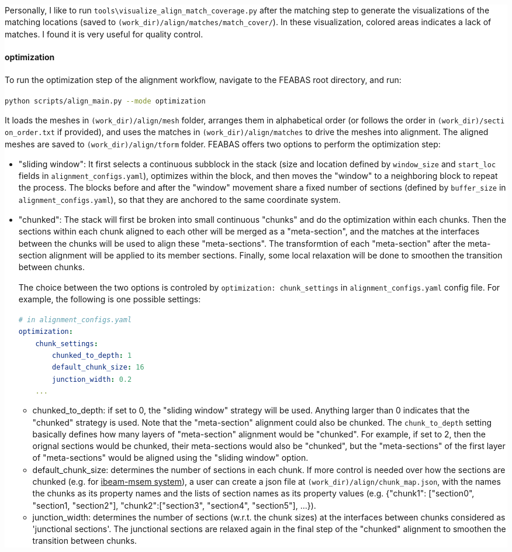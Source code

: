 Personally, I like to run `tools\visualize_align_match_coverage.py` after the matching step to generate the visualizations of the matching locations (saved to `(work_dir)/align/matches/match_cover/`). In these visualization, colored areas indicates a lack of matches. I found it is very useful for quality control.


#### optimization

To run the optimization step of the alignment workflow, navigate to the FEABAS root directory, and run:

```bash
python scripts/align_main.py --mode optimization
```

It loads the meshes in `(work_dir)/align/mesh` folder, arranges them in alphabetical order (or follows the order in `(work_dir)/section_order.txt` if provided), and uses the matches in `(work_dir)/align/matches` to drive the meshes into alignment. The aligned meshes are saved to `(work_dir)/align/tform` folder. FEABAS offers two options to perform the optimization step:

- "sliding window": It first selects a continuous subblock in the stack (size and location defined by `window_size` and `start_loc` fields in `alignment_configs.yaml`), optimizes within the block, and then moves the "window" to a neighboring block to repeat the process. The blocks before and after the "window" movement share a fixed number of sections (defined by `buffer_size` in `alignment_configs.yaml`), so that they are anchored to the same coordinate system.

- "chunked": The stack will first be broken into small continuous "chunks" and do the optimization within each chunks. Then the sections within each chunk aligned to each other will be merged as a "meta-section", and the matches at the interfaces between the chunks will be used to align these "meta-sections". The transformtion of each "meta-section" after the meta-section alignment will be applied to its member sections. Finally, some local relaxation will be done to smoothen the transition between chunks.

	The choice between the two options is controled by `optimization: chunk_settings` in `alignment_configs.yaml` config file. For example, the following is one possible settings:

	```yaml
	# in alignment_configs.yaml
	optimization:
		chunk_settings:
			chunked_to_depth: 1
			default_chunk_size: 16
			junction_width: 0.2
		...
	```

	- chunked_to_depth: if set to 0, the "sliding window" strategy will be used. Anything larger than 0 indicates that the "chunked" strategy is used. Note that the "meta-section" alignment could also be chunked. The `chunk_to_depth` setting basically defines how many layers of "meta-section" alignment would be "chunked". For example, if set to 2, then the orignal sections would be chunked,  their meta-sections would also be "chunked", but the "meta-sections" of the first layer of "meta-sections" would be aligned using the "sliding window" option.
	- default_chunk_size: determines the number of sections in each chunk. If more control is needed over how the sections are chunked (e.g. for [ibeam-msem system](https://academic.oup.com/mam/article/30/Supplement_1/ozae044.313/7720269)), a user can create a json file at `(work_dir)/align/chunk_map.json`, with the names the chunks as its property names and the lists of section names as its property values (e.g. {"chunk1": ["section0", "section1, "section2"], "chunk2":["section3", "section4", "section5"], ...}). 
	- junction_width: determines the number of sections (w.r.t. the chunk sizes) at the interfaces between chunks considered as 'junctional sections'. The junctional sections are relaxed again in the final step of the "chunked" alignment to smoothen the transition between chunks.
